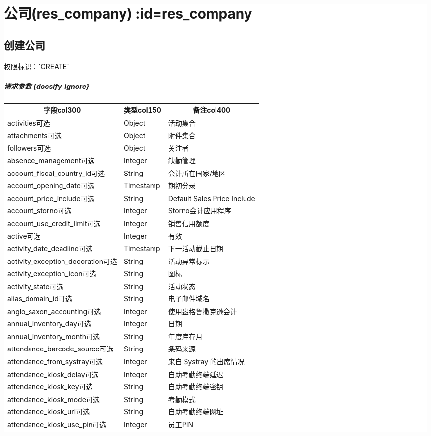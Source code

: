 # 公司(res_company) :id=res_company
## 创建公司

<el-row>
<div style="width: 80px">
<el-alert center title="POST" style="background-color: rgba(52, 143, 228, 0.1);color: #348fe4;" :closable="false" ></el-alert>
</div>
<div style="margin-left:5px;width: calc(100% - 85px)">
<el-alert title="/res_companies" type="info" :closable="false" ></el-alert>
</div>
</el-row>
权限标识：`CREATE`



##### 请求参数 {docsify-ignore}
|字段col300|类型col150|备注col400|
|---|---|----|
|<el-row justify="space-between"><el-col :span="20">activities</el-col><el-col :span="4" style="text-align:right"><el-text size="small" type="success">可选</el-text></el-col> </el-row>|Object|活动集合|
|<el-row justify="space-between"><el-col :span="20">attachments</el-col><el-col :span="4" style="text-align:right"><el-text size="small" type="success">可选</el-text></el-col> </el-row>|Object|附件集合|
|<el-row justify="space-between"><el-col :span="20">followers</el-col><el-col :span="4" style="text-align:right"><el-text size="small" type="success">可选</el-text></el-col> </el-row>|Object|关注者|
|<el-row justify="space-between"><el-col :span="20">absence_management</el-col><el-col :span="4" style="text-align:right"><el-text size="small" type="success">可选</el-text></el-col> </el-row>|Integer|缺勤管理|
|<el-row justify="space-between"><el-col :span="20">account_fiscal_country_id</el-col><el-col :span="4" style="text-align:right"><el-text size="small" type="success">可选</el-text></el-col> </el-row>|String|会计所在国家/地区|
|<el-row justify="space-between"><el-col :span="20">account_opening_date</el-col><el-col :span="4" style="text-align:right"><el-text size="small" type="success">可选</el-text></el-col> </el-row>|Timestamp|期初分录|
|<el-row justify="space-between"><el-col :span="20">account_price_include</el-col><el-col :span="4" style="text-align:right"><el-text size="small" type="success">可选</el-text></el-col> </el-row>|String|Default Sales Price Include|
|<el-row justify="space-between"><el-col :span="20">account_storno</el-col><el-col :span="4" style="text-align:right"><el-text size="small" type="success">可选</el-text></el-col> </el-row>|Integer|Storno会计应用程序|
|<el-row justify="space-between"><el-col :span="20">account_use_credit_limit</el-col><el-col :span="4" style="text-align:right"><el-text size="small" type="success">可选</el-text></el-col> </el-row>|Integer|销售信用额度|
|<el-row justify="space-between"><el-col :span="20">active</el-col><el-col :span="4" style="text-align:right"><el-text size="small" type="success">可选</el-text></el-col> </el-row>|Integer|有效|
|<el-row justify="space-between"><el-col :span="20">activity_date_deadline</el-col><el-col :span="4" style="text-align:right"><el-text size="small" type="success">可选</el-text></el-col> </el-row>|Timestamp|下一活动截止日期|
|<el-row justify="space-between"><el-col :span="20">activity_exception_decoration</el-col><el-col :span="4" style="text-align:right"><el-text size="small" type="success">可选</el-text></el-col> </el-row>|String|活动异常标示|
|<el-row justify="space-between"><el-col :span="20">activity_exception_icon</el-col><el-col :span="4" style="text-align:right"><el-text size="small" type="success">可选</el-text></el-col> </el-row>|String|图标|
|<el-row justify="space-between"><el-col :span="20">activity_state</el-col><el-col :span="4" style="text-align:right"><el-text size="small" type="success">可选</el-text></el-col> </el-row>|String|活动状态|
|<el-row justify="space-between"><el-col :span="20">alias_domain_id</el-col><el-col :span="4" style="text-align:right"><el-text size="small" type="success">可选</el-text></el-col> </el-row>|String|电子邮件域名|
|<el-row justify="space-between"><el-col :span="20">anglo_saxon_accounting</el-col><el-col :span="4" style="text-align:right"><el-text size="small" type="success">可选</el-text></el-col> </el-row>|Integer|使用盎格鲁撒克逊会计|
|<el-row justify="space-between"><el-col :span="20">annual_inventory_day</el-col><el-col :span="4" style="text-align:right"><el-text size="small" type="success">可选</el-text></el-col> </el-row>|Integer|日期|
|<el-row justify="space-between"><el-col :span="20">annual_inventory_month</el-col><el-col :span="4" style="text-align:right"><el-text size="small" type="success">可选</el-text></el-col> </el-row>|String|年度库存月|
|<el-row justify="space-between"><el-col :span="20">attendance_barcode_source</el-col><el-col :span="4" style="text-align:right"><el-text size="small" type="success">可选</el-text></el-col> </el-row>|String|条码来源|
|<el-row justify="space-between"><el-col :span="20">attendance_from_systray</el-col><el-col :span="4" style="text-align:right"><el-text size="small" type="success">可选</el-text></el-col> </el-row>|Integer|来自 Systray 的出席情况|
|<el-row justify="space-between"><el-col :span="20">attendance_kiosk_delay</el-col><el-col :span="4" style="text-align:right"><el-text size="small" type="success">可选</el-text></el-col> </el-row>|Integer|自助考勤终端延迟|
|<el-row justify="space-between"><el-col :span="20">attendance_kiosk_key</el-col><el-col :span="4" style="text-align:right"><el-text size="small" type="success">可选</el-text></el-col> </el-row>|String|自助考勤终端密钥|
|<el-row justify="space-between"><el-col :span="20">attendance_kiosk_mode</el-col><el-col :span="4" style="text-align:right"><el-text size="small" type="success">可选</el-text></el-col> </el-row>|String|考勤模式|
|<el-row justify="space-between"><el-col :span="20">attendance_kiosk_url</el-col><el-col :span="4" style="text-align:right"><el-text size="small" type="success">可选</el-text></el-col> </el-row>|String|自助考勤终端网址|
|<el-row justify="space-between"><el-col :span="20">attendance_kiosk_use_pin</el-col><el-col :span="4" style="text-align:right"><el-text size="small" type="success">可选</el-text></el-col> </el-row>|Integer|员工PIN|